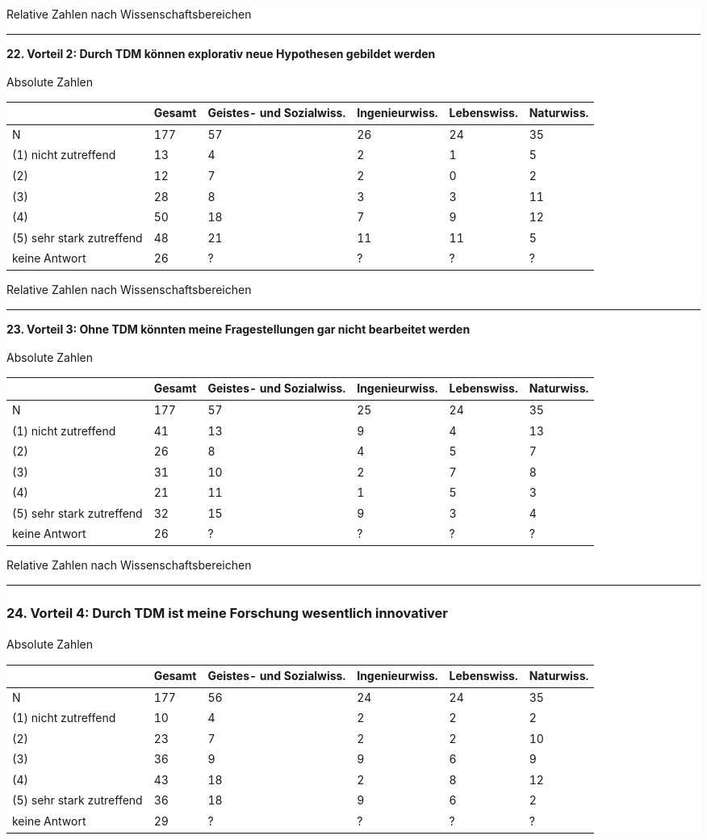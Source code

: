 Relative Zahlen nach Wissenschaftsbereichen

****

**22. Vorteil 2: Durch TDM können explorativ neue Hypothesen gebildet werden**

Absolute Zahlen

|  | Gesamt | Geistes- und Sozialwiss. | Ingenieurwiss. | Lebenswiss. | Naturwiss. |
| --- | --- | --- | --- | --- | --- |
| N | 177 | 57 | 26 | 24 | 35 |
| (1) nicht zutreffend | 13 | 4 | 2 | 1 | 5 |
| (2) | 12 | 7 | 2 | 0 | 2 |
| (3) | 28 | 8 | 3 | 3 | 11 |
| (4) | 50 | 18 | 7 | 9 | 12 |
| (5) sehr stark zutreffend | 48 | 21 | 11 | 11 | 5 |
| keine Antwort | 26 | ? | ? | ? | ? |

Relative Zahlen nach Wissenschaftsbereichen

****

**23. Vorteil 3: Ohne TDM könnten meine Fragestellungen gar nicht bearbeitet werden**

Absolute Zahlen

|  | Gesamt | Geistes- und Sozialwiss. | Ingenieurwiss. | Lebenswiss. | Naturwiss. |
| --- | --- | --- | --- | --- | --- |
| N | 177 | 57 | 25 | 24 | 35 |
| (1) nicht zutreffend | 41 | 13 | 9 | 4 | 13 |
| (2) | 26 | 8 | 4 | 5 | 7 |
| (3) | 31 | 10 | 2 | 7 | 8 |
| (4) | 21 | 11 | 1 | 5 | 3 |
| (5) sehr stark zutreffend | 32 | 15 | 9 | 3 | 4 |
| keine Antwort | 26 | ? | ? | ? | ? |

Relative Zahlen nach Wissenschaftsbereichen

****

### 24. Vorteil 4: Durch TDM ist meine Forschung wesentlich innovativer

Absolute Zahlen

|  | Gesamt | Geistes- und Sozialwiss. | Ingenieurwiss. | Lebenswiss. | Naturwiss. |
| --- | --- | --- | --- | --- | --- |
| N | 177 | 56 | 24 | 24 | 35 |
| (1) nicht zutreffend | 10 | 4 | 2 | 2 | 2 |
| (2) | 23 | 7 | 2 | 2 | 10 |
| (3) | 36 | 9 | 9 | 6 | 9 |
| (4) | 43 | 18 | 2 | 8 | 12 |
| (5) sehr stark zutreffend | 36 | 18 | 9 | 6 | 2 |
| keine Antwort | 29 | ? | ? | ? | ? |
